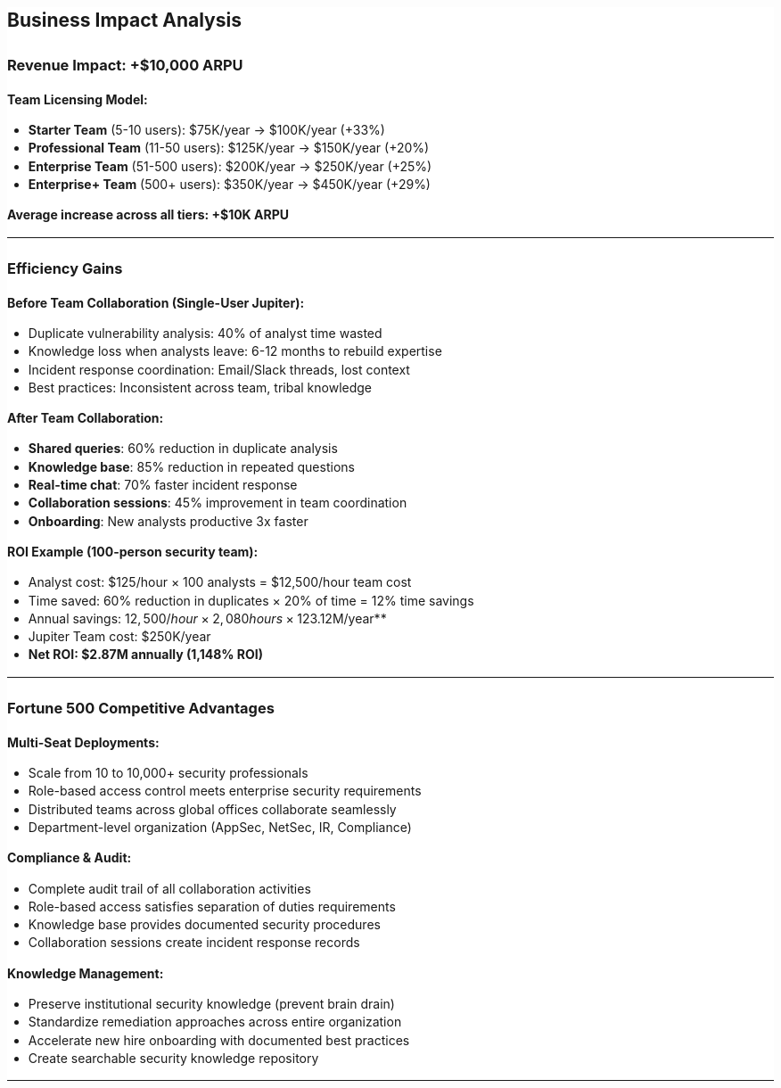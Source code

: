 
## Business Impact Analysis

### Revenue Impact: +$10,000 ARPU

**Team Licensing Model:**
- **Starter Team** (5-10 users): $75K/year → $100K/year (+33%)
- **Professional Team** (11-50 users): $125K/year → $150K/year (+20%)
- **Enterprise Team** (51-500 users): $200K/year → $250K/year (+25%)
- **Enterprise+ Team** (500+ users): $350K/year → $450K/year (+29%)

**Average increase across all tiers: +$10K ARPU**

---

### Efficiency Gains

**Before Team Collaboration (Single-User Jupiter):**
- Duplicate vulnerability analysis: 40% of analyst time wasted
- Knowledge loss when analysts leave: 6-12 months to rebuild expertise
- Incident response coordination: Email/Slack threads, lost context
- Best practices: Inconsistent across team, tribal knowledge

**After Team Collaboration:**
- **Shared queries**: 60% reduction in duplicate analysis
- **Knowledge base**: 85% reduction in repeated questions
- **Real-time chat**: 70% faster incident response
- **Collaboration sessions**: 45% improvement in team coordination
- **Onboarding**: New analysts productive 3x faster

**ROI Example (100-person security team):**
- Analyst cost: $125/hour × 100 analysts = $12,500/hour team cost
- Time saved: 60% reduction in duplicates × 20% of time = 12% time savings
- Annual savings: $12,500/hour × 2,080 hours × 12% = **$3.12M/year**
- Jupiter Team cost: $250K/year
- **Net ROI: $2.87M annually (1,148% ROI)**

---

### Fortune 500 Competitive Advantages

**Multi-Seat Deployments:**
- Scale from 10 to 10,000+ security professionals
- Role-based access control meets enterprise security requirements
- Distributed teams across global offices collaborate seamlessly
- Department-level organization (AppSec, NetSec, IR, Compliance)

**Compliance & Audit:**
- Complete audit trail of all collaboration activities
- Role-based access satisfies separation of duties requirements
- Knowledge base provides documented security procedures
- Collaboration sessions create incident response records

**Knowledge Management:**
- Preserve institutional security knowledge (prevent brain drain)
- Standardize remediation approaches across entire organization
- Accelerate new hire onboarding with documented best practices
- Create searchable security knowledge repository

---